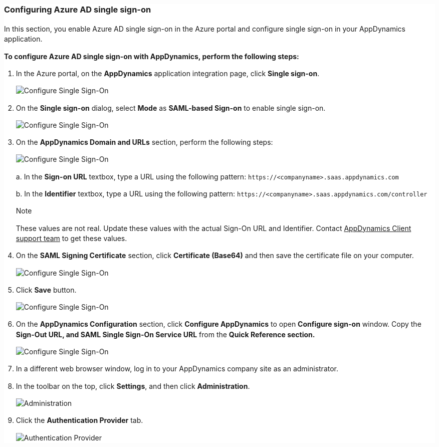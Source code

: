 ### Configuring Azure AD single sign-on

In this section, you enable Azure AD single sign-on in the Azure portal and configure single sign-on in your AppDynamics application.

**To configure Azure AD single sign-on with AppDynamics, perform the following steps:**

1. In the Azure portal, on the **AppDynamics** application integration page, click **Single sign-on**.

	![Configure Single Sign-On][4]

2. On the **Single sign-on** dialog, select **Mode** as	**SAML-based Sign-on** to enable single sign-on.
 
	![Configure Single Sign-On](./media/active-directory-saas-appdynamics-tutorial/tutorial_appdynamics_samlbase.png)

3. On the **AppDynamics Domain and URLs** section, perform the following steps:

	![Configure Single Sign-On](./media/active-directory-saas-appdynamics-tutorial/tutorial_appdynamics_url.png)

    a. In the **Sign-on URL** textbox, type a URL using the following pattern: `https://<companyname>.saas.appdynamics.com`

    b. In the **Identifier** textbox, type a URL using the following pattern: `https://<companyname>.saas.appdynamics.com/controller`

	> [!NOTE] 
	> These values are not real. Update these values with the actual Sign-On URL and Identifier. Contact [AppDynamics Client support team](https://www.appdynamics.com/support/) to get these values. 
 
4. On the **SAML Signing Certificate** section, click **Certificate (Base64)** and then save the certificate file on your computer.

	![Configure Single Sign-On](./media/active-directory-saas-appdynamics-tutorial/tutorial_appdynamics_certificate.png) 

5. Click **Save** button.

	![Configure Single Sign-On](./media/active-directory-saas-appdynamics-tutorial/tutorial_general_400.png)

6. On the **AppDynamics Configuration** section, click **Configure AppDynamics** to open **Configure sign-on** window. Copy the **Sign-Out URL, and SAML Single Sign-On Service URL** from the **Quick Reference section.**

	![Configure Single Sign-On](./media/active-directory-saas-appdynamics-tutorial/tutorial_appdynamics_configure.png) 

7. In a different web browser window, log in to your AppDynamics company site as an administrator.

8. In the toolbar on the top, click **Settings**, and then click **Administration**.
   
    ![Administration](./media/active-directory-saas-appdynamics-tutorial/ic790216.png "Administration")

9. Click the **Authentication Provider** tab.
   
    ![Authentication Provider](./media/active-directory-saas-appdynamics-tutorial/ic790224.png "Authentication Provider")


[1]: ./media/active-directory-saas-appdynamics-tutorial/tutorial_general_01.png
[2]: ./media/active-directory-saas-appdynamics-tutorial/tutorial_general_02.png
[3]: ./media/active-directory-saas-appdynamics-tutorial/tutorial_general_03.png
[4]: ./media/active-directory-saas-appdynamics-tutorial/tutorial_general_04.png
[100]: ./media/active-directory-saas-appdynamics-tutorial/tutorial_general_100.png
[200]: ./media/active-directory-saas-appdynamics-tutorial/tutorial_general_200.png
[201]: ./media/active-directory-saas-appdynamics-tutorial/tutorial_general_201.png
[202]: ./media/active-directory-saas-appdynamics-tutorial/tutorial_general_202.png
[203]: ./media/active-directory-saas-appdynamics-tutorial/tutorial_general_203.png